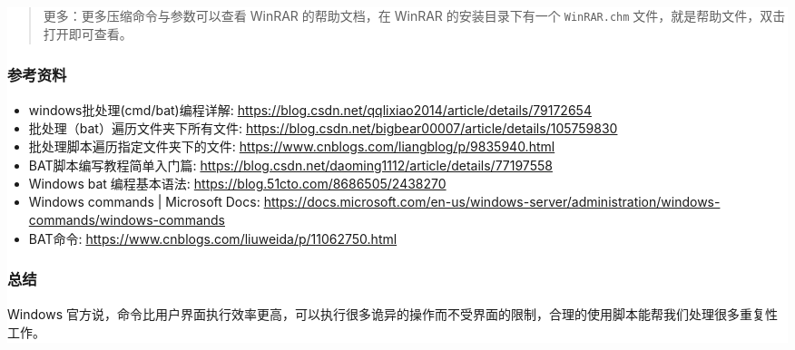 > 更多：更多压缩命令与参数可以查看 WinRAR 的帮助文档，在 WinRAR 的安装目录下有一个 `WinRAR.chm` 文件，就是帮助文件，双击打开即可查看。



### 参考资料

- windows批处理(cmd/bat)编程详解: <https://blog.csdn.net/qqlixiao2014/article/details/79172654> 
- 批处理（bat）遍历文件夹下所有文件: <https://blog.csdn.net/bigbear00007/article/details/105759830> 
- 批处理脚本遍历指定文件夹下的文件: <https://www.cnblogs.com/liangblog/p/9835940.html> 
- BAT脚本编写教程简单入门篇: <https://blog.csdn.net/daoming1112/article/details/77197558> 
- Windows bat 编程基本语法: <https://blog.51cto.com/8686505/2438270> 
- Windows commands | Microsoft Docs: <https://docs.microsoft.com/en-us/windows-server/administration/windows-commands/windows-commands> 
- BAT命令: <https://www.cnblogs.com/liuweida/p/11062750.html> 



### 总结

Windows 官方说，命令比用户界面执行效率更高，可以执行很多诡异的操作而不受界面的限制，合理的使用脚本能帮我们处理很多重复性工作。